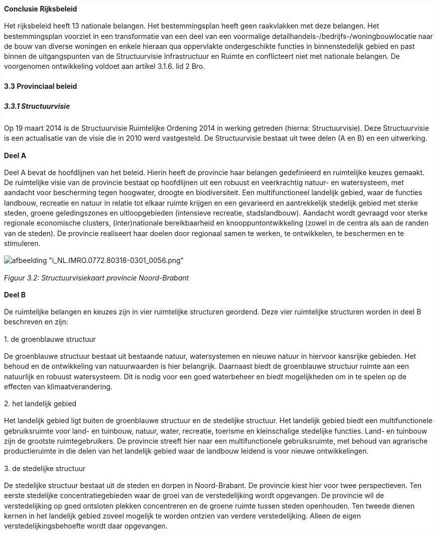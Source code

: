**Conclusie Rijksbeleid**

Het rijksbeleid heeft 13 nationale belangen. Het bestemmingsplan heeft geen raakvlakken met deze belangen. Het bestemmingsplan voorziet in een transformatie van een deel van een voormalige detailhandels\-/bedrijfs\-/woningbouwlocatie naar de bouw van diverse woningen en enkele hieraan qua oppervlakte ondergeschikte functies in binnenstedelijk gebied en past binnen de uitgangspunten van de Structuurvisie Infrastructuur en Ruimte en conflicteert niet met nationale belangen. De voorgenomen ontwikkeling voldoet aan artikel 3\.1\.6\. lid 2 Bro.

#### 3\.3 Provinciaal beleid

##### 3\.3\.1 Structuurvisie

Op 19 maart 2014 is de Structuurvisie Ruimtelijke Ordening 2014 in werking getreden (hierna: Structuurvisie). Deze Structuurvisie is een actualisatie van de visie die in 2010 werd vastgesteld. De Structuurvisie bestaat uit twee delen (A en B) en een uitwerking.

**Deel A**

Deel A bevat de hoofdlijnen van het beleid. Hierin heeft de provincie haar belangen gedefinieerd en ruimtelijke keuzes gemaakt. De ruimtelijke visie van de provincie bestaat op hoofdlijnen uit een robuust en veerkrachtig natuur\- en watersysteem, met aandacht voor bescherming tegen hoogwater, droogte en biodiversiteit. Een multifunctioneel landelijk gebied, waar de functies landbouw, recreatie en natuur in relatie tot elkaar ruimte krijgen en een gevarieerd en aantrekkelijk stedelijk gebied met sterke steden, groene geledingszones en uitloopgebieden (intensieve recreatie, stadslandbouw). Aandacht wordt gevraagd voor sterke regionale economische clusters, (inter)nationale bereikbaarheid en knooppuntontwikkeling (zowel in de centra als aan de randen van de steden). De provincie realiseert haar doelen door regionaal samen te werken, te ontwikkelen, te beschermen en te stimuleren.

![afbeelding "i_NL.IMRO.0772.80318-0301_0056.png"](i_NL.IMRO.0772.80318-0301_0056.png)

*Figuur 3\.2: Structuurvisiekaart provincie Noord\-Brabant*

**Deel B**

De ruimtelijke belangen en keuzes zijn in vier ruimtelijke structuren geordend. Deze vier ruimtelijke structuren worden in deel B beschreven en zijn:

1\. de groenblauwe structuur

De groenblauwe structuur bestaat uit bestaande natuur, watersystemen en nieuwe natuur in hiervoor kansrijke gebieden. Het behoud en de ontwikkeling van natuurwaarden is hier belangrijk. Daarnaast biedt de groenblauwe structuur ruimte aan een natuurlijk en robuust watersysteem. Dit is nodig voor een goed waterbeheer en biedt mogelijkheden om in te spelen op de effecten van klimaatverandering.

2\. het landelijk gebied

Het landelijk gebied ligt buiten de groenblauwe structuur en de stedelijke structuur. Het landelijk gebied biedt een multifunctionele gebruiksruimte voor land\- en tuinbouw, natuur, water, recreatie, toerisme en kleinschalige stedelijke functies. Land\- en tuinbouw zijn de grootste ruimtegebruikers. De provincie streeft hier naar een multifunctionele gebruiksruimte, met behoud van agrarische productieruimte in die delen van het landelijk gebied waar de landbouw leidend is voor nieuwe ontwikkelingen.

3\. de stedelijke structuur

De stedelijke structuur bestaat uit de steden en dorpen in Noord\-Brabant. De provincie kiest hier voor twee perspectieven. Ten eerste stedelijke concentratiegebieden waar de groei van de verstedelijking wordt opgevangen. De provincie wil de verstedelijking op goed ontsloten plekken concentreren en de groene ruimte tussen steden openhouden. Ten tweede dienen kernen in het landelijk gebied zoveel mogelijk te worden ontzien van verdere verstedelijking. Alleen de eigen verstedelijkingsbehoefte wordt daar opgevangen.
